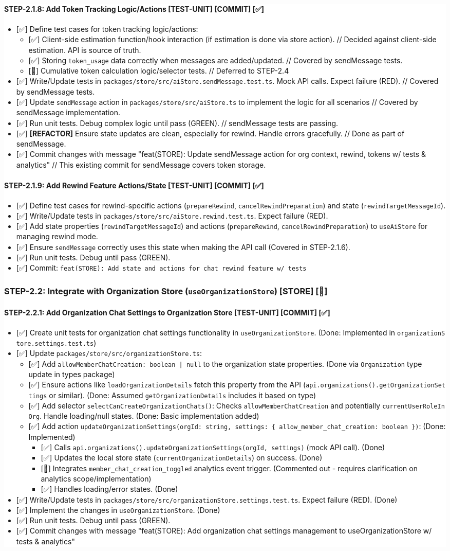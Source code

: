 #### STEP-2.1.8: Add Token Tracking Logic/Actions [TEST-UNIT] [COMMIT] [✅]
* [✅] Define test cases for token tracking logic/actions:
    *   [✅] Client-side estimation function/hook interaction (if estimation is done via store action). // Decided against client-side estimation. API is source of truth.
    *   [✅] Storing `token_usage` data correctly when messages are added/updated. // Covered by sendMessage tests.
    *   [🚧] Cumulative token calculation logic/selector tests. // Deferred to STEP-2.4
* [✅] Write/Update tests in `packages/store/src/aiStore.sendMessage.test.ts`. Mock API calls. Expect failure (RED). // Covered by sendMessage tests.
* [✅] Update `sendMessage` action in `packages/store/src/aiStore.ts` to implement the logic for all scenarios // Covered by sendMessage implementation.
* [✅] Run unit tests. Debug complex logic until pass (GREEN). // sendMessage tests are passing.
* [✅] **[REFACTOR]** Ensure state updates are clean, especially for rewind. Handle errors gracefully. // Done as part of sendMessage.
* [✅] Commit changes with message "feat(STORE): Update sendMessage action for org context, rewind, tokens w/ tests & analytics" // This existing commit for sendMessage covers token storage.

#### STEP-2.1.9: Add Rewind Feature Actions/State [TEST-UNIT] [COMMIT] [✅]
*   [✅] Define test cases for rewind-specific actions (`prepareRewind`, `cancelRewindPreparation`) and state (`rewindTargetMessageId`).
*   [✅] Write/Update tests in `packages/store/src/aiStore.rewind.test.ts`. Expect failure (RED).
*   [✅] Add state properties (`rewindTargetMessageId`) and actions (`prepareRewind`, `cancelRewindPreparation`) to `useAiStore` for managing rewind mode.
*   [✅] Ensure `sendMessage` correctly uses this state when making the API call (Covered in STEP-2.1.6).
*   [✅] Run unit tests. Debug until pass (GREEN).
*   [✅] Commit: `feat(STORE): Add state and actions for chat rewind feature w/ tests`

### STEP-2.2: Integrate with Organization Store (`useOrganizationStore`) [STORE] [🚧]

#### STEP-2.2.1: Add Organization Chat Settings to Organization Store [TEST-UNIT] [COMMIT] [✅]
* [✅] Create unit tests for organization chat settings functionality in `useOrganizationStore`. (Done: Implemented in `organizationStore.settings.test.ts`)
* [✅] Update `packages/store/src/organizationStore.ts`:
  * [✅] Add `allowMemberChatCreation: boolean | null` to the organization state properties. (Done via `Organization` type update in types package)
  * [✅] Ensure actions like `loadOrganizationDetails` fetch this property from the API (`api.organizations().getOrganizationSettings` or similar). (Done: Assumed `getOrganizationDetails` includes it based on type)
  * [✅] Add selector `selectCanCreateOrganizationChats()`: Checks `allowMemberChatCreation` and potentially `currentUserRoleInOrg`. Handle loading/null states. (Done: Basic implementation added)
  * [✅] Add action `updateOrganizationSettings(orgId: string, settings: { allow_member_chat_creation: boolean })`: (Done: Implemented)
      *   [✅] Calls `api.organizations().updateOrganizationSettings(orgId, settings)` (mock API call). (Done)
      *   [✅] Updates the local store state (`currentOrganizationDetails`) on success. (Done)
      *   [🚧] Integrates `member_chat_creation_toggled` analytics event trigger. (Commented out - requires clarification on analytics scope/implementation)
      *   [✅] Handles loading/error states. (Done)
* [✅] Write/Update tests in `packages/store/src/organizationStore.settings.test.ts`. Expect failure (RED). (Done)
* [✅] Implement the changes in `useOrganizationStore`. (Done)
* [✅] Run unit tests. Debug until pass (GREEN).
* [✅] Commit changes with message "feat(STORE): Add organization chat settings management to useOrganizationStore w/ tests & analytics"
